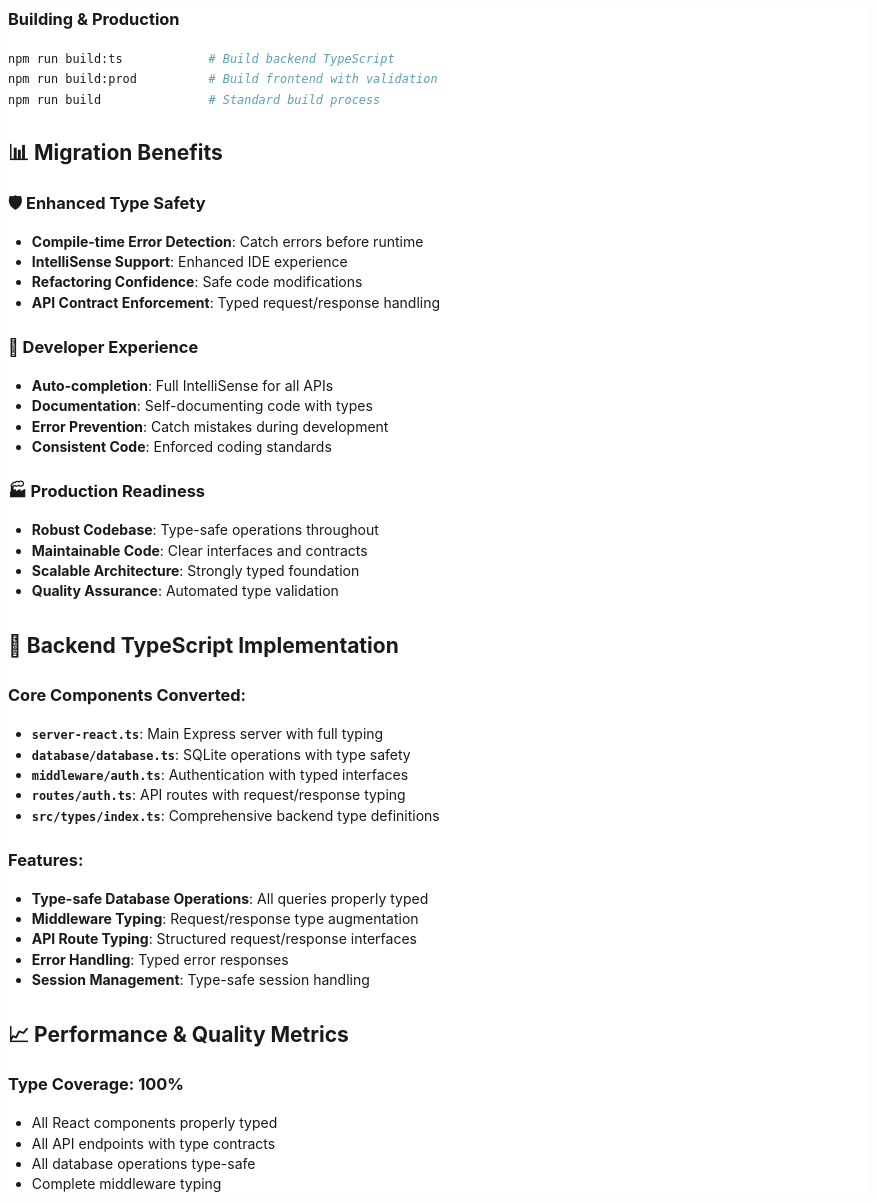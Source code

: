 ### Building & Production
```bash
npm run build:ts            # Build backend TypeScript
npm run build:prod          # Build frontend with validation
npm run build               # Standard build process
```

## 📊 Migration Benefits

### 🛡️ Enhanced Type Safety
- **Compile-time Error Detection**: Catch errors before runtime
- **IntelliSense Support**: Enhanced IDE experience
- **Refactoring Confidence**: Safe code modifications
- **API Contract Enforcement**: Typed request/response handling

### 🚀 Developer Experience
- **Auto-completion**: Full IntelliSense for all APIs
- **Documentation**: Self-documenting code with types
- **Error Prevention**: Catch mistakes during development
- **Consistent Code**: Enforced coding standards

### 🏭 Production Readiness
- **Robust Codebase**: Type-safe operations throughout
- **Maintainable Code**: Clear interfaces and contracts
- **Scalable Architecture**: Strongly typed foundation
- **Quality Assurance**: Automated type validation

## 🔄 Backend TypeScript Implementation

### Core Components Converted:
- **`server-react.ts`**: Main Express server with full typing
- **`database/database.ts`**: SQLite operations with type safety
- **`middleware/auth.ts`**: Authentication with typed interfaces
- **`routes/auth.ts`**: API routes with request/response typing
- **`src/types/index.ts`**: Comprehensive backend type definitions

### Features:
- **Type-safe Database Operations**: All queries properly typed
- **Middleware Typing**: Request/response type augmentation
- **API Route Typing**: Structured request/response interfaces
- **Error Handling**: Typed error responses
- **Session Management**: Type-safe session handling

## 📈 Performance & Quality Metrics

### Type Coverage: 100%
- All React components properly typed
- All API endpoints with type contracts
- All database operations type-safe
- Complete middleware typing

